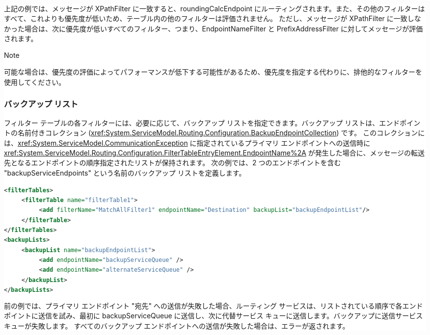  上記の例では、メッセージが XPathFilter に一致すると、roundingCalcEndpoint にルーティングされます。また、その他のフィルターはすべて、これよりも優先度が低いため、テーブル内の他のフィルターは評価されません。 ただし、メッセージが XPathFilter に一致しなかった場合は、次に優先度が低いすべてのフィルター、つまり、EndpointNameFilter と PrefixAddressFilter に対してメッセージが評価されます。  
  
> [!NOTE]
> 可能な場合は、優先度の評価によってパフォーマンスが低下する可能性があるため、優先度を指定する代わりに、排他的なフィルターを使用してください。  
  
### <a name="backup-lists"></a>バックアップ リスト  
 フィルター テーブルの各フィルターには、必要に応じて、バックアップ リストを指定できます。バックアップ リストは、エンドポイントの名前付きコレクション (<xref:System.ServiceModel.Routing.Configuration.BackupEndpointCollection>) です。 このコレクションには、<xref:System.ServiceModel.CommunicationException> に指定されているプライマリ エンドポイントへの送信時に <xref:System.ServiceModel.Routing.Configuration.FilterTableEntryElement.EndpointName%2A> が発生した場合に、メッセージの転送先となるエンドポイントの順序指定されたリストが保持されます。 次の例では、2 つのエンドポイントを含む "backupServiceEndpoints" という名前のバックアップ リストを定義します。  
  
```xml  
<filterTables>  
     <filterTable name="filterTable1">  
          <add filterName="MatchAllFilter1" endpointName="Destination" backupList="backupEndpointList"/>  
     </filterTable>  
</filterTables>  
<backupLists>  
     <backupList name="backupEndpointList">  
          <add endpointName="backupServiceQueue" />  
          <add endpointName="alternateServiceQueue" />  
     </backupList>  
</backupLists>  
```  
  
 前の例では、プライマリ エンドポイント "宛先" への送信が失敗した場合、ルーティング サービスは、リストされている順序で各エンドポイントに送信を試み、最初に backupServiceQueue に送信し、次に代替サービス キューに送信します。バックアップに送信サービスキューが失敗します。 すべてのバックアップ エンドポイントへの送信が失敗した場合は、エラーが返されます。

